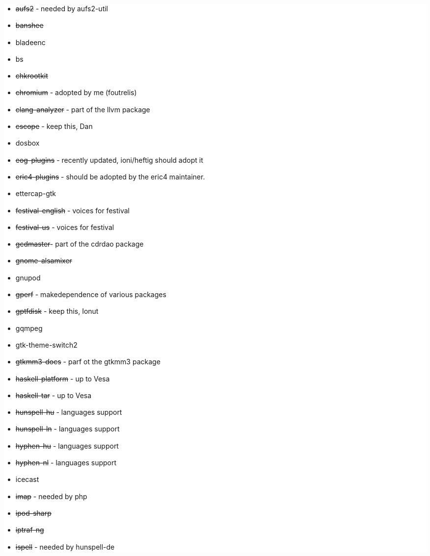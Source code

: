 * <s>aufs2</s> - needed by aufs2-util

* <s>banshee</s>

* bladeenc

* bs

* <s>chkrootkit</s>

* <s>chromium</s> - adopted by me (foutrelis)

* <s>clang-analyzer</s> - part of the llvm package

* <s>cscope</s> - keep this, Dan

* dosbox

* <s>eog-plugins</s> - recently updated, ioni/heftig should adopt it

* <s>eric4-plugins</s> - should be adopted by the eric4 maintainer.

* ettercap-gtk

* <s>festival-english</s> - voices for festival

* <s>festival-us</s> - voices for festival

* <s>gcdmaster</s>- part of the cdrdao package

* <s>gnome-alsamixer</s>

* gnupod

* <s>gperf</s> - makedependence of various packages

* <s>gptfdisk</s> - keep this, Ionut

* gqmpeg

* gtk-theme-switch2

* <s>gtkmm3-docs</s> - parf ot the gtkmm3 package

* <s>haskell-platform</s> - up to Vesa

* <s>haskell-tar</s> - up to Vesa

* <s>hunspell-hu</s> - languages support

* <s>hunspell-ln</s> - languages support

* <s>hyphen-hu</s> - languages support

* <s>hyphen-nl</s> - languages support

* icecast

* <s>imap</s> - needed by php

* <s>ipod-sharp</s>

* <s>iptraf-ng</s>

* <s>ispell</s> - needed by hunspell-de
